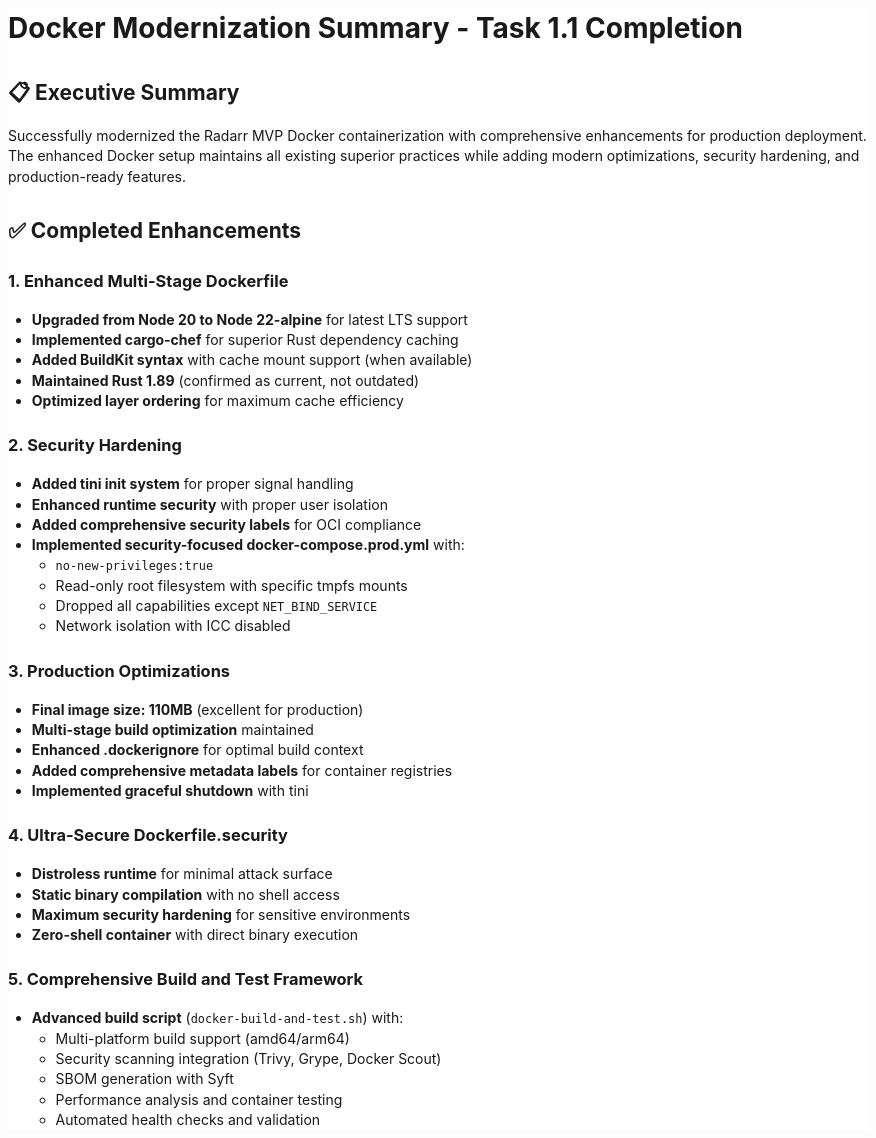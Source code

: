 # Docker Modernization Summary - Task 1.1 Completion

## 📋 Executive Summary

Successfully modernized the Radarr MVP Docker containerization with comprehensive enhancements for production deployment. The enhanced Docker setup maintains all existing superior practices while adding modern optimizations, security hardening, and production-ready features.

## ✅ Completed Enhancements

### 1. **Enhanced Multi-Stage Dockerfile**
- **Upgraded from Node 20 to Node 22-alpine** for latest LTS support
- **Implemented cargo-chef** for superior Rust dependency caching
- **Added BuildKit syntax** with cache mount support (when available)
- **Maintained Rust 1.89** (confirmed as current, not outdated)
- **Optimized layer ordering** for maximum cache efficiency

### 2. **Security Hardening**
- **Added tini init system** for proper signal handling
- **Enhanced runtime security** with proper user isolation
- **Added comprehensive security labels** for OCI compliance
- **Implemented security-focused docker-compose.prod.yml** with:
  - `no-new-privileges:true`
  - Read-only root filesystem with specific tmpfs mounts
  - Dropped all capabilities except `NET_BIND_SERVICE`
  - Network isolation with ICC disabled

### 3. **Production Optimizations**
- **Final image size: 110MB** (excellent for production)
- **Multi-stage build optimization** maintained
- **Enhanced .dockerignore** for optimal build context
- **Added comprehensive metadata labels** for container registries
- **Implemented graceful shutdown** with tini

### 4. **Ultra-Secure Dockerfile.security**
- **Distroless runtime** for minimal attack surface
- **Static binary compilation** with no shell access
- **Maximum security hardening** for sensitive environments
- **Zero-shell container** with direct binary execution

### 5. **Comprehensive Build and Test Framework**
- **Advanced build script** (`docker-build-and-test.sh`) with:
  - Multi-platform build support (amd64/arm64)
  - Security scanning integration (Trivy, Grype, Docker Scout)
  - SBOM generation with Syft
  - Performance analysis and container testing
  - Automated health checks and validation
